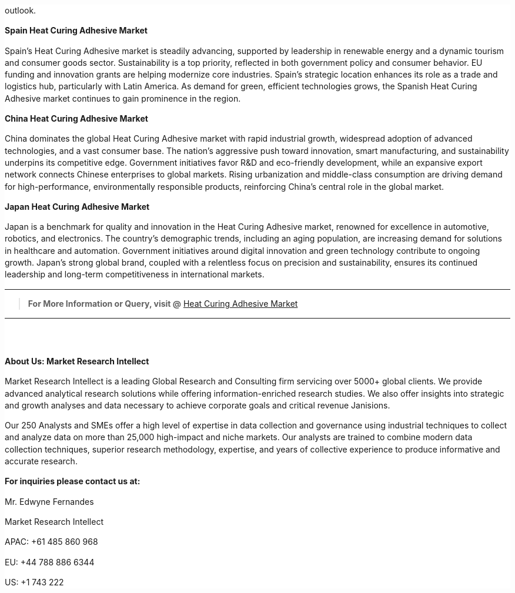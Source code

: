outlook.</p><p class="" data-start="4424" data-end="4975"><strong data-start="4424" data-end="4445">Spain Heat Curing Adhesive Market</strong></p><p class="" data-start="4424" data-end="4975">Spain&rsquo;s Heat Curing Adhesive market is steadily advancing, supported by leadership in renewable energy and a dynamic tourism and consumer goods sector. Sustainability is a top priority, reflected in both government policy and consumer behavior. EU funding and innovation grants are helping modernize core industries. Spain&rsquo;s strategic location enhances its role as a trade and logistics hub, particularly with Latin America. As demand for green, efficient technologies grows, the Spanish Heat Curing Adhesive market continues to gain prominence in the region.</p><p class="" data-start="4977" data-end="5589"><strong data-start="4977" data-end="4998">China Heat Curing Adhesive Market</strong></p><p class="" data-start="4977" data-end="5589">China dominates the global Heat Curing Adhesive market with rapid industrial growth, widespread adoption of advanced technologies, and a vast consumer base. The nation&rsquo;s aggressive push toward innovation, smart manufacturing, and sustainability underpins its competitive edge. Government initiatives favor R&amp;D and eco-friendly development, while an expansive export network connects Chinese enterprises to global markets. Rising urbanization and middle-class consumption are driving demand for high-performance, environmentally responsible products, reinforcing China&rsquo;s central role in the global market.</p><p class="" data-start="5591" data-end="6162"><strong data-start="5591" data-end="5612">Japan Heat Curing Adhesive Market</strong></p><p class="" data-start="5591" data-end="6162">Japan is a benchmark for quality and innovation in the Heat Curing Adhesive market, renowned for excellence in automotive, robotics, and electronics. The country&rsquo;s demographic trends, including an aging population, are increasing demand for solutions in healthcare and automation. Government initiatives around digital innovation and green technology contribute to ongoing growth. Japan&rsquo;s strong global brand, coupled with a relentless focus on precision and sustainability, ensures its continued leadership and long-term competitiveness in international markets.</p><hr /><blockquote><p><span class="font-[700]"><strong>For More Information or Query, visit&nbsp;@</strong>&nbsp;</span><span class="font-[700]"><a href="https://www.marketresearchintellect.com/product/global-heat-curing-adhesive-sales-market/?utm_source=Linkedin&utm_medium=049" target="_blank" data-tracking-control-name="article-ssr-frontend-pulse_little-text-block" data-tracking-will-navigate="" data-test-link="">Heat Curing Adhesive Market</a></span></p></blockquote><hr /><h3>&nbsp;</h3><p><strong><span class="font-[700]">About Us: Market Research Intellect</span></strong></p><p><span class="">Market Research Intellect is a leading Global Research and Consulting firm servicing over 5000+ global clients. We provide advanced analytical research solutions while offering information-enriched research studies.&nbsp;</span>We also offer insights into strategic and growth analyses and data necessary to achieve corporate goals and critical revenue Janisions.</p><p><span class="">Our 250 Analysts and SMEs offer a high level of expertise in data collection and governance using industrial techniques to collect and analyze data on more than 25,000 high-impact and niche markets. Our analysts are trained to combine modern data collection techniques, superior research methodology, expertise, and years of collective experience to produce informative and accurate research.</span></p><p><strong>For inquiries please contact us at:</strong></p><p>Mr. Edwyne Fernandes</p><p>Market Research Intellect</p><p>APAC: +61 485 860 968</p><p>EU: +44 788 886 6344</p><p>US: +1 743 222